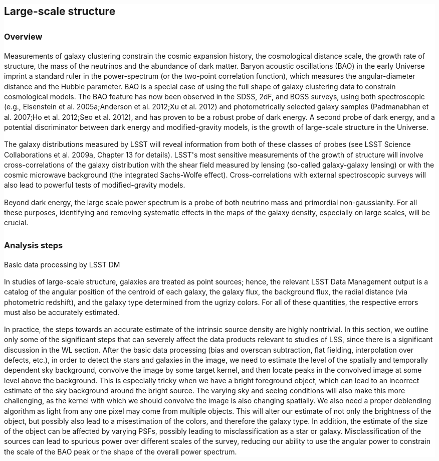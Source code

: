 
## Large-scale structure


### Overview

Measurements of galaxy clustering constrain the cosmic expansion history, the cosmological distance scale, the growth rate of structure, the mass of the neutrinos and the abundance of dark matter. Baryon acoustic oscillations (BAO) in the early Universe imprint a standard ruler in the power-spectrum (or the two-point correlation function), which measures the angular-diameter distance and the Hubble parameter. BAO is a special case of using the full shape of galaxy clustering data to constrain cosmological models. The BAO feature has now been observed in the SDSS, 2dF, and BOSS surveys, using both spectroscopic (e.g., Eisenstein et al. 2005a;Anderson et al. 2012;Xu et al. 2012) and photometrically selected galaxy samples (Padmanabhan et al. 2007;Ho et al. 2012;Seo et al. 2012), and has proven to be a robust probe of dark energy. A second probe of dark energy, and a potential discriminator between dark energy and modified-gravity models, is the growth of large-scale structure in the Universe.

The galaxy distributions measured by LSST will reveal information from both of these classes of probes (see LSST Science Collaborations et al. 2009a, Chapter 13 for details). LSST's most sensitive measurements of the growth of structure will involve cross-correlations of the galaxy distribution with the shear field measured by lensing (so-called galaxy-galaxy lensing) or with the cosmic microwave background (the integrated Sachs-Wolfe effect). Cross-correlations with external spectroscopic surveys will also lead to powerful tests of modified-gravity models.

Beyond dark energy, the large scale power spectrum is a probe of both neutrino mass and primordial non-gaussianity. For all these purposes, identifying and removing systematic effects in the maps of the galaxy density, especially on large scales, will be crucial.


### Analysis steps

Basic data processing by LSST DM

In studies of large-scale structure, galaxies are treated as point sources; hence, the relevant LSST Data Management output is a catalog of the angular position of the centroid of each galaxy, the galaxy flux, the background flux, the radial distance (via photometric redshift), and the galaxy type determined from the ugrizy colors. For all of these quantities, the respective errors must also be accurately estimated.

In practice, the steps towards an accurate estimate of the intrinsic source density are highly nontrivial. In this section, we outline only some of the significant steps that can severely affect the data products relevant to studies of LSS, since there is a significant discussion in the WL section. After the basic data processing (bias and overscan subtraction, flat fielding, interpolation over defects, etc.), in order to detect the stars and galaxies in the image, we need to estimate the level of the spatially and temporally dependent sky background, convolve the image by some target kernel, and then locate peaks in the convolved image at some level above the background. This is especially tricky when we have a bright foreground object, which can lead to an incorrect estimate of the sky background around the bright source. The varying sky and seeing conditions will also make this more challenging, as the kernel with which we should convolve the image is also changing spatially. We also need a proper deblending algorithm as light from any one pixel may come from multiple objects. This will alter our estimate of not only the brightness of the object, but possibly also lead to a misestimation of the colors, and therefore the galaxy type. In addition, the estimate of the size of the object can be affected by varying PSFs, possibly leading to misclassification as a star or galaxy. Misclassification of the sources can lead to spurious power over different scales of the survey, reducing our ability to use the angular power to constrain the scale of the BAO peak or the shape of the overall power spectrum.
